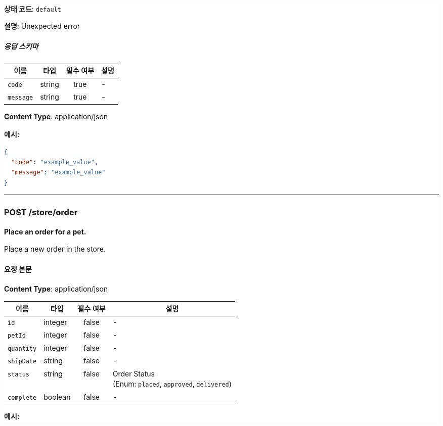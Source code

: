 

**상태 코드**: `default`

**설명**: Unexpected error


##### 응답 스키마

| 이름 | 타입 | 필수 여부 | 설명 |
|------|------|:--------:|------|
| `code` | string | true | \- |
| `message` | string | true | \- |


**Content Type**: application/json


**예시:**

```json
{
  "code": "example_value",
  "message": "example_value"
}
```



---

<h3 id='post-store-order'></h3>

### POST /store/order

**Place an order for a pet.**

Place a new order in the store.

#### 요청 본문


**Content Type**: application/json

| 이름 | 타입 | 필수 여부 | 설명 |
|------|------|:--------:|------|
| `id` | integer | false | \- |
| `petId` | integer | false | \- |
| `quantity` | integer | false | \- |
| `shipDate` | string | false | \- |
| `status` | string | false | Order Status<br>(Enum: `placed`, `approved`, `delivered`) |
| `complete` | boolean | false | \- |


**예시:**
